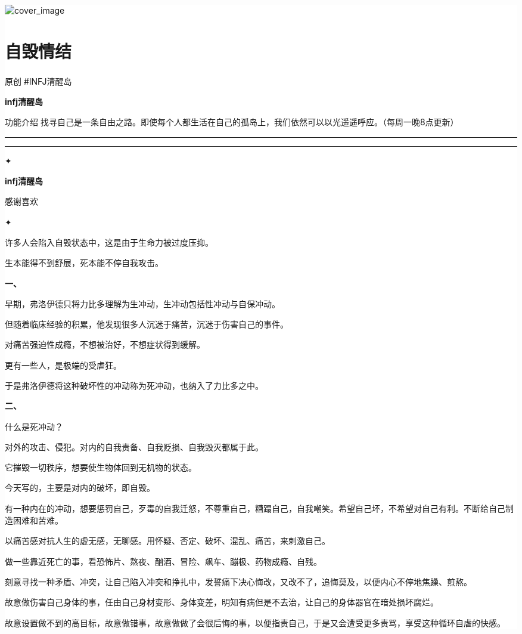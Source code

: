 ![cover_image](https://mmbiz.qpic.cn/sz_mmbiz_jpg/DZCdtia4bJxoQKFHcD1IQNqLsQF5ia7UOQ1hsx6EBicwo5h4e3npTVWqx9SFrWr8qxHs7Xlib3PKgcsyUiafbjVN9Uw/0?wx_fmt=jpeg)

#  自毁情结

原创  #INFJ清醒岛  

**infj清醒岛**



功能介绍  找寻自己是一条自由之路。即使每个人都生活在自己的孤岛上，我们依然可以以光遥遥呼应。（每周一晚8点更新）

__ __

__ _ _

✦

  

**infj清醒岛**

感谢喜欢

✦

  

许多人会陷入自毁状态中，这是由于生命力被过度压抑。  

生本能得不到舒展，死本能不停自我攻击。

**一、**

早期，弗洛伊德只将力比多理解为生冲动，生冲动包括性冲动与自保冲动。

但随着临床经验的积累，他发现很多人沉迷于痛苦，沉迷于伤害自己的事件。

对痛苦强迫性成瘾，不想被治好，不想症状得到缓解。

更有一些人，是极端的受虐狂。

于是弗洛伊德将这种破坏性的冲动称为死冲动，也纳入了力比多之中。

**二、**

什么是死冲动？

对外的攻击、侵犯。对内的自我责备、自我贬损、自我毁灭都属于此。

它摧毁一切秩序，想要使生物体回到无机物的状态。

今天写的，主要是对内的破坏，即自毁。

有一种内在的冲动，想要惩罚自己，歹毒的自我迁怒，不尊重自己，糟蹋自己，自我嘲笑。希望自己坏，不希望对自己有利。不断给自己制造困难和苦难。

以痛苦感对抗人生的虚无感，无聊感。用怀疑、否定、破坏、混乱、痛苦，来刺激自己。

做一些靠近死亡的事，看恐怖片、熬夜、酗酒、冒险、飙车、蹦极、药物成瘾、自残。

刻意寻找一种矛盾、冲突，让自己陷入冲突和挣扎中，发誓痛下决心悔改，又改不了，追悔莫及，以便内心不停地焦躁、煎熬。

故意做伤害自己身体的事，任由自己身材变形、身体变差，明知有病但是不去治，让自己的身体器官在暗处损坏腐烂。

故意设置做不到的高目标，故意做错事，故意做做了会很后悔的事，以便指责自己，于是又会遭受更多责骂，享受这种循环自虐的快感。
